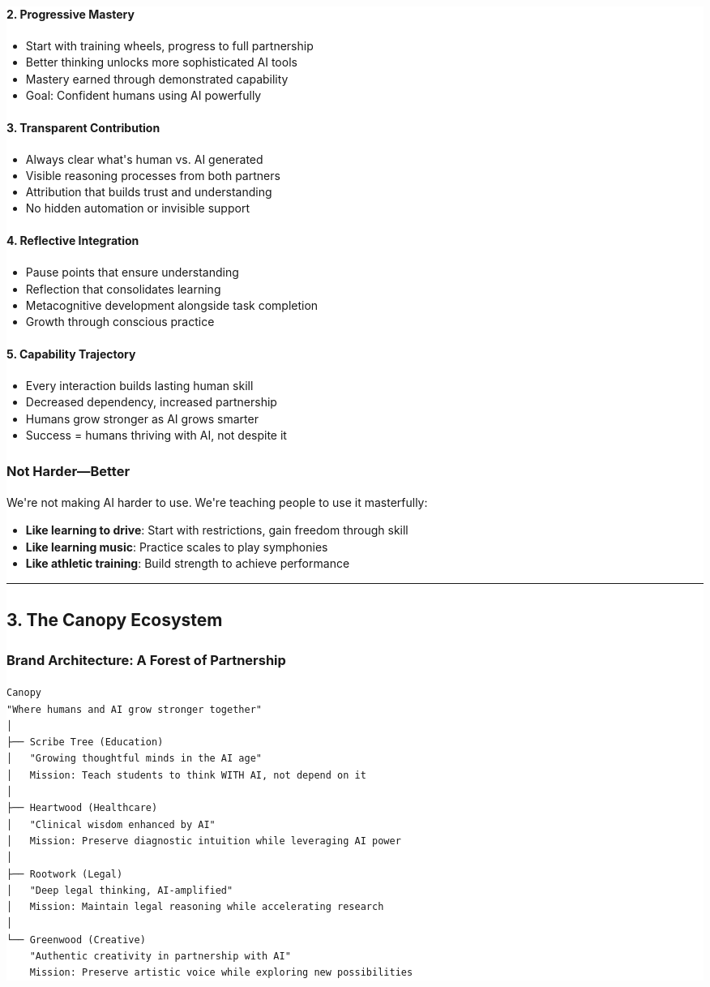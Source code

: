 #### 2. Progressive Mastery
- Start with training wheels, progress to full partnership
- Better thinking unlocks more sophisticated AI tools
- Mastery earned through demonstrated capability
- Goal: Confident humans using AI powerfully

#### 3. Transparent Contribution
- Always clear what's human vs. AI generated
- Visible reasoning processes from both partners
- Attribution that builds trust and understanding
- No hidden automation or invisible support

#### 4. Reflective Integration
- Pause points that ensure understanding
- Reflection that consolidates learning
- Metacognitive development alongside task completion
- Growth through conscious practice

#### 5. Capability Trajectory
- Every interaction builds lasting human skill
- Decreased dependency, increased partnership
- Humans grow stronger as AI grows smarter
- Success = humans thriving with AI, not despite it

### Not Harder—Better

We're not making AI harder to use. We're teaching people to use it masterfully:
- **Like learning to drive**: Start with restrictions, gain freedom through skill
- **Like learning music**: Practice scales to play symphonies
- **Like athletic training**: Build strength to achieve performance

---

## 3. The Canopy Ecosystem

### Brand Architecture: A Forest of Partnership

```
Canopy
"Where humans and AI grow stronger together"
│
├── Scribe Tree (Education)
│   "Growing thoughtful minds in the AI age"
│   Mission: Teach students to think WITH AI, not depend on it
│
├── Heartwood (Healthcare)
│   "Clinical wisdom enhanced by AI"
│   Mission: Preserve diagnostic intuition while leveraging AI power
│
├── Rootwork (Legal)
│   "Deep legal thinking, AI-amplified"
│   Mission: Maintain legal reasoning while accelerating research
│
└── Greenwood (Creative)
    "Authentic creativity in partnership with AI"
    Mission: Preserve artistic voice while exploring new possibilities
```
